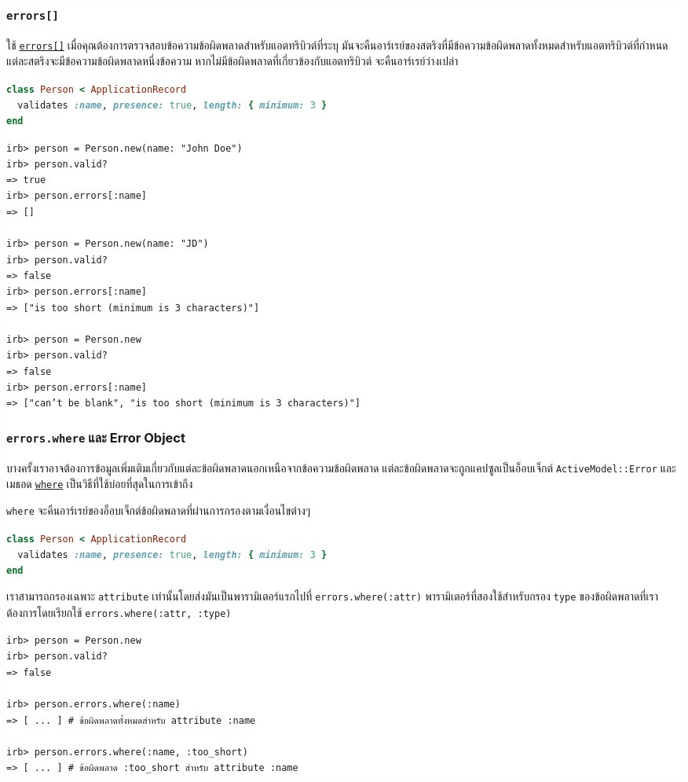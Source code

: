 
### `errors[]`

ใช้ [`errors[]`][Errors#squarebrackets] เมื่อคุณต้องการตรวจสอบข้อความข้อผิดพลาดสำหรับแอตทริบิวต์ที่ระบุ มันจะคืนอาร์เรย์ของสตริงที่มีข้อความข้อผิดพลาดทั้งหมดสำหรับแอตทริบิวต์ที่กำหนด แต่ละสตริงจะมีข้อความข้อผิดพลาดหนึ่งข้อความ หากไม่มีข้อผิดพลาดที่เกี่ยวข้องกับแอตทริบิวต์ จะคืนอาร์เรย์ว่างเปล่า

```ruby
class Person < ApplicationRecord
  validates :name, presence: true, length: { minimum: 3 }
end
```

```irb
irb> person = Person.new(name: "John Doe")
irb> person.valid?
=> true
irb> person.errors[:name]
=> []

irb> person = Person.new(name: "JD")
irb> person.valid?
=> false
irb> person.errors[:name]
=> ["is too short (minimum is 3 characters)"]

irb> person = Person.new
irb> person.valid?
=> false
irb> person.errors[:name]
=> ["can’t be blank", "is too short (minimum is 3 characters)"]
```

### `errors.where` และ Error Object

บางครั้งเราอาจต้องการข้อมูลเพิ่มเติมเกี่ยวกับแต่ละข้อผิดพลาดนอกเหนือจากข้อความข้อผิดพลาด แต่ละข้อผิดพลาดจะถูกแคปซูลเป็นอ็อบเจ็กต์ `ActiveModel::Error` และเมธอด [`where`][] เป็นวิธีที่ใช้บ่อยที่สุดในการเข้าถึง

`where` จะคืนอาร์เรย์ของอ็อบเจ็กต์ข้อผิดพลาดที่ผ่านการกรองตามเงื่อนไขต่างๆ

```ruby
class Person < ApplicationRecord
  validates :name, presence: true, length: { minimum: 3 }
end
```

เราสามารถกรองเฉพาะ `attribute` เท่านั้นโดยส่งมันเป็นพารามิเตอร์แรกไปที่ `errors.where(:attr)` พารามิเตอร์ที่สองใช้สำหรับกรอง `type` ของข้อผิดพลาดที่เราต้องการโดยเรียกใช้ `errors.where(:attr, :type)`
```irb
irb> person = Person.new
irb> person.valid?
=> false

irb> person.errors.where(:name)
=> [ ... ] # ข้อผิดพลาดทั้งหมดสำหรับ attribute :name

irb> person.errors.where(:name, :too_short)
=> [ ... ] # ข้อผิดพลาด :too_short สำหรับ attribute :name
```


[คู่มือ MySQL]: https://dev.mysql.com/doc/refman/en/multiple-column-indexes.html
[คู่มือ PostgreSQL]: https://www.postgresql.org/docs/current/static/ddl-constraints.html
[`errors`]: https://api.rubyonrails.org/classes/ActiveModel/Validations.html#method-i-errors
[`invalid?`]: https://api.rubyonrails.org/classes/ActiveModel/Validations.html#method-i-invalid-3F
[`valid?`]: https://api.rubyonrails.org/classes/ActiveRecord/Validations.html#method-i-valid-3F
[Errors#squarebrackets]: https://api.rubyonrails.org/classes/ActiveModel/Errors.html#method-i-5B-5D
[`ActiveModel::Validations::HelperMethods`]: https://api.rubyonrails.org/classes/ActiveModel/Validations/HelperMethods.html
[`Object#blank?`]: https://api.rubyonrails.org/classes/Object.html#method-i-blank-3F
[`Object#present?`]: https://api.rubyonrails.org/classes/Object.html#method-i-present-3F
[`validates_uniqueness_of`]: https://api.rubyonrails.org/classes/ActiveRecord/Validations/ClassMethods.html#method-i-validates_uniqueness_of
[`add_index`]: https://api.rubyonrails.org/classes/ActiveRecord/ConnectionAdapters/SchemaStatements.html#method-i-add_index
[`validates_associated`]: https://api.rubyonrails.org/classes/ActiveRecord/Validations/ClassMethods.html#method-i-validates_associated
[`validates_each`]: https://api.rubyonrails.org/classes/ActiveModel/Validations/ClassMethods.html#method-i-validates_each
[`validates_with`]: https://api.rubyonrails.org/classes/ActiveModel/Validations/ClassMethods.html#method-i-validates_with
[`ActiveModel::Validations`]: https://api.rubyonrails.org/classes/ActiveModel/Validations.html
[`with_options`]: https://api.rubyonrails.org/classes/Object.html#method-i-with_options
[`ActiveModel::EachValidator`]: https://api.rubyonrails.org/classes/ActiveModel/EachValidator.html
[`ActiveModel::Validator`]: https://api.rubyonrails.org/classes/ActiveModel/Validator.html
[`validate`]: https://api.rubyonrails.org/classes/ActiveModel/Validations/ClassMethods.html#method-i-validate
[`ActiveModel::Errors`]: https://api.rubyonrails.org/classes/ActiveModel/Errors.html
[`ActiveModel::Error`]: https://api.rubyonrails.org/classes/ActiveModel/Error.html
[`full_message`]: https://api.rubyonrails.org/classes/ActiveModel/Errors.html#method-i-full_message
[`where`]: https://api.rubyonrails.org/classes/ActiveModel/Errors.html#method-i-where
[`add`]: https://api.rubyonrails.org/classes/ActiveModel/Errors.html#method-i-add